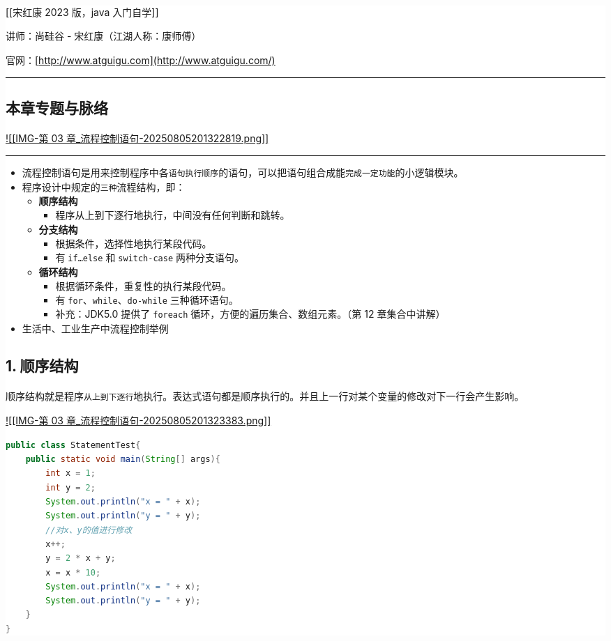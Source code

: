 [[宋红康 2023 版，java 入门自学]]


讲师：尚硅谷 - 宋红康（江湖人称：康师傅）

官网：[http://www.atguigu.com](http://www.atguigu.com/)

---

## 本章专题与脉络

[](https://github.com/re4388/atguigu-java/tree/main/%E7%AC%AC03%E7%AB%A0_%E6%B5%81%E7%A8%8B%E6%8E%A7%E5%88%B6%E8%AF%AD%E5%8F%A5#%E6%9C%AC%E7%AB%A0%E4%B8%93%E9%A2%98%E4%B8%8E%E8%84%89%E7%BB%9C)

[![[IMG-第 03 章_流程控制语句-20250805201322819.png]]](https://github.com/re4388/atguigu-java/blob/main/%E7%AC%AC03%E7%AB%A0_%E6%B5%81%E7%A8%8B%E6%8E%A7%E5%88%B6%E8%AF%AD%E5%8F%A5/images/%E7%AC%AC1%E9%98%B6%E6%AE%B5%EF%BC%9AJava%E5%9F%BA%E6%9C%AC%E8%AF%AD%E6%B3%95-%E7%AC%AC03%E7%AB%A0.png)

---

- 流程控制语句是用来控制程序中各`语句执行顺序`的语句，可以把语句组合成能`完成一定功能`的小逻辑模块。
- 程序设计中规定的`三种`流程结构，即：
    - **顺序结构**
        - 程序从上到下逐行地执行，中间没有任何判断和跳转。
    - **分支结构**
        - 根据条件，选择性地执行某段代码。
        - 有 `if…else` 和 `switch-case` 两种分支语句。
    - **循环结构**
        - 根据循环条件，重复性的执行某段代码。
        - 有 `for`、`while`、`do-while` 三种循环语句。
        - 补充：JDK5.0 提供了 `foreach` 循环，方便的遍历集合、数组元素。（第 12 章集合中讲解）
- 生活中、工业生产中流程控制举例
    


## 1. 顺序结构

[](https://github.com/re4388/atguigu-java/tree/main/%E7%AC%AC03%E7%AB%A0_%E6%B5%81%E7%A8%8B%E6%8E%A7%E5%88%B6%E8%AF%AD%E5%8F%A5#1-%E9%A1%BA%E5%BA%8F%E7%BB%93%E6%9E%84)

顺序结构就是程序`从上到下逐行`地执行。表达式语句都是顺序执行的。并且上一行对某个变量的修改对下一行会产生影响。

[![[IMG-第 03 章_流程控制语句-20250805201323383.png]]](https://github.com/re4388/atguigu-java/blob/main/%E7%AC%AC03%E7%AB%A0_%E6%B5%81%E7%A8%8B%E6%8E%A7%E5%88%B6%E8%AF%AD%E5%8F%A5/images/image-20211218093256771.png)

```java
public class StatementTest{
	public static void main(String[] args){
		int x = 1;
		int y = 2;
		System.out.println("x = " + x);		
        System.out.println("y = " + y);	
        //对x、y的值进行修改
        x++;
        y = 2 * x + y;
        x = x * 10;	
        System.out.println("x = " + x);
        System.out.println("y = " + y);
    }
}
```
